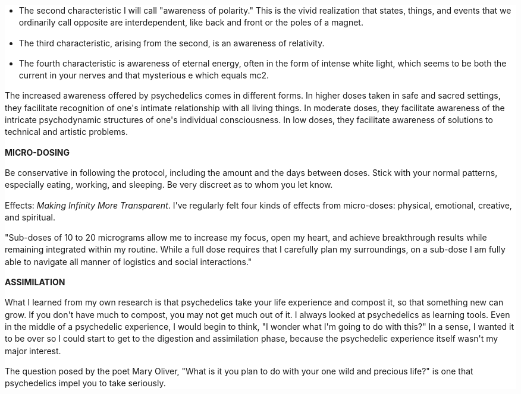 - The second characteristic I will call "awareness of polarity." This is the vivid realization that states, things, and events that we ordinarily call opposite are interdependent, like back and front or the poles of a magnet.

- The third characteristic, arising from the second, is an awareness of relativity.

- The fourth characteristic is awareness of eternal energy, often in the form of intense white light, which seems to be both the current in your nerves and that mysterious e which equals mc2.

The increased awareness offered by psychedelics comes in different forms. In higher doses taken in safe and sacred settings, they facilitate recognition of one's intimate relationship with all living things. In moderate doses, they facilitate awareness of the intricate psychodynamic structures of one's individual consciousness. In low doses, they facilitate awareness of solutions to technical and artistic problems.

**MICRO-DOSING**

Be conservative in following the protocol, including the amount and the days between doses. Stick with your normal patterns, especially eating, working, and sleeping. Be very discreet as to whom you let know.

Effects: _Making Infinity More Transparent_. I've regularly felt four kinds of effects from micro-doses: physical, emotional, creative, and spiritual.

"Sub-doses of 10 to 20 micrograms allow me to increase my focus, open my heart, and achieve breakthrough results while remaining integrated within my routine. While a full dose requires that I carefully plan my surroundings, on a sub-dose I am fully able to navigate all manner of logistics and social interactions."

**ASSIMILATION**

What I learned from my own research is that psychedelics take your life experience and compost it, so that something new can grow. If you don't have much to compost, you may not get much out of it. I always looked at psychedelics as learning tools. Even in the middle of a psychedelic experience, I would begin to think, "I wonder what I'm going to do with this?" In a sense, I wanted it to be over so I could start to get to the digestion and assimilation phase, because the psychedelic experience itself wasn't my major interest.

The question posed by the poet Mary Oliver, "What is it you plan to do with your one wild and precious life?" is one that psychedelics impel you to take seriously.
